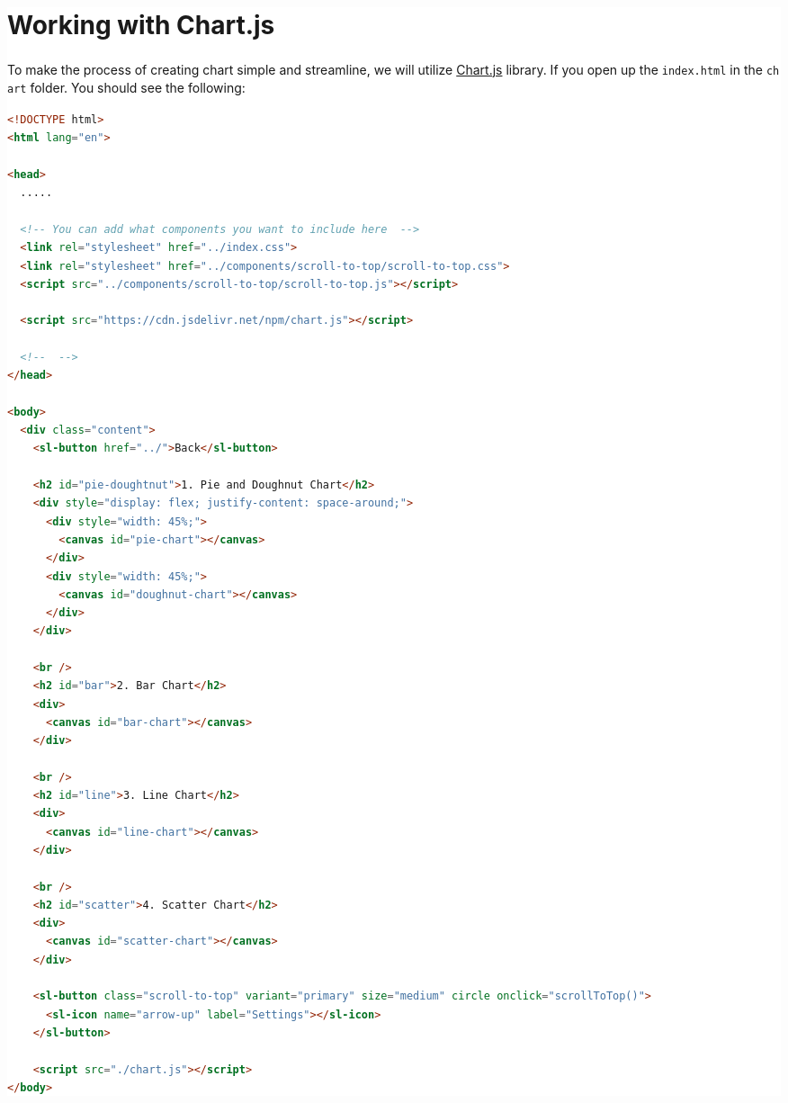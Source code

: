 # Working with Chart.js

To make the process of creating chart simple and streamline, we will utilize [Chart.js](https://www.chartjs.org/docs/latest/) library. If you open up the `index.html` in the `chart` folder. You should see the following:

```html
<!DOCTYPE html>
<html lang="en">

<head>
  .....

  <!-- You can add what components you want to include here  -->
  <link rel="stylesheet" href="../index.css">
  <link rel="stylesheet" href="../components/scroll-to-top/scroll-to-top.css">
  <script src="../components/scroll-to-top/scroll-to-top.js"></script>

  <script src="https://cdn.jsdelivr.net/npm/chart.js"></script>

  <!--  -->
</head>

<body>
  <div class="content">
    <sl-button href="../">Back</sl-button>

    <h2 id="pie-doughtnut">1. Pie and Doughnut Chart</h2>
    <div style="display: flex; justify-content: space-around;">
      <div style="width: 45%;">
        <canvas id="pie-chart"></canvas>
      </div>
      <div style="width: 45%;">
        <canvas id="doughnut-chart"></canvas>
      </div>
    </div>

    <br />
    <h2 id="bar">2. Bar Chart</h2>
    <div>
      <canvas id="bar-chart"></canvas>
    </div>

    <br />
    <h2 id="line">3. Line Chart</h2>
    <div>
      <canvas id="line-chart"></canvas>
    </div>

    <br />
    <h2 id="scatter">4. Scatter Chart</h2>
    <div>
      <canvas id="scatter-chart"></canvas>
    </div>

    <sl-button class="scroll-to-top" variant="primary" size="medium" circle onclick="scrollToTop()">
      <sl-icon name="arrow-up" label="Settings"></sl-icon>
    </sl-button>

    <script src="./chart.js"></script>
</body>

```